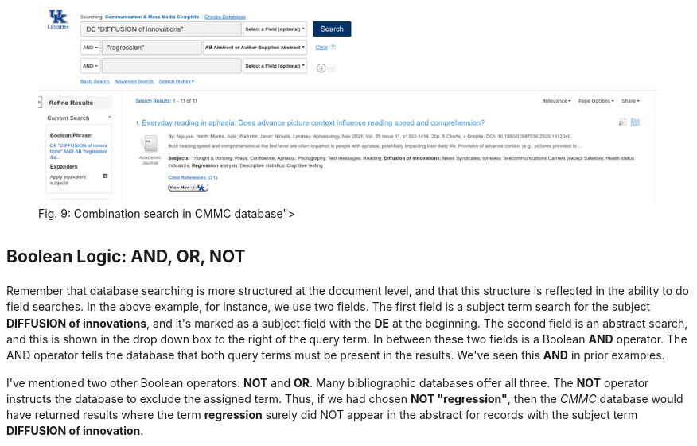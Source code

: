 <figure>
<img src="images/4b-image-9.png"
alt="Combination search in CMMC database"
title="Combination search in CMMC database">
<figcaption>Fig. 9: Combination search in CMMC database">
</figure>

## Boolean Logic: AND, OR, NOT

Remember that database searching is more
structured at the document level, and
that this structure is reflected
in the ability to do field searches.
In the above example, for instance,
we use two fields.
The first field is a subject term search
for the subject **DIFFUSION of innovations**,
and it's marked as a subject field
with the **DE** at the beginning.
The second field is an abstract search,
and this is shown in the drop down box
to the right of the query term.
In between these two fields is a Boolean **AND** operator.
The AND operator tells the database that both
query terms must be present in the results.
We've seen this **AND** in prior examples.

I've mentioned two other Boolean operators:
**NOT** and **OR**.
Many bibliographic databases offer all three.
The **NOT** operator instructs the database
to exclude the assigned term.
Thus, if we had chosen **NOT "regression"**,
then the *CMMC* database would have 
returned results where the term **regression**
surely did NOT appear in the abstract for
records with the subject term **DIFFUSION of innovation**.
